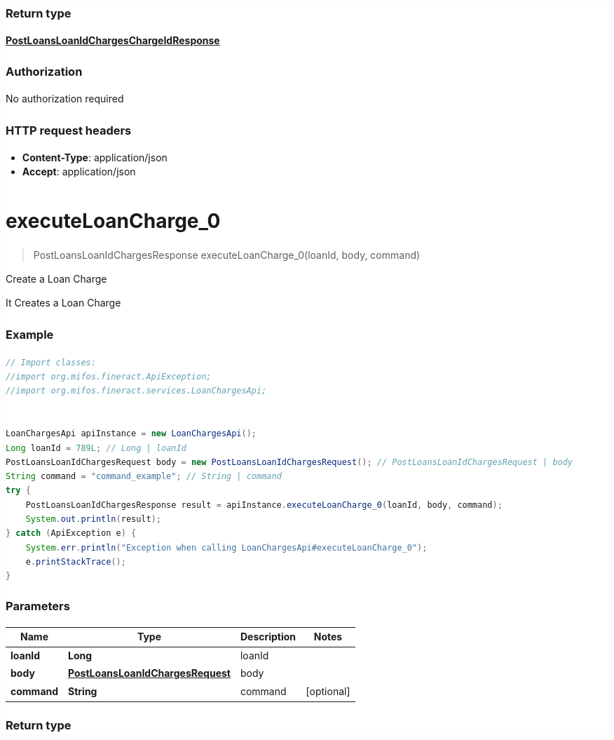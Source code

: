 ### Return type

[**PostLoansLoanIdChargesChargeIdResponse**](PostLoansLoanIdChargesChargeIdResponse.md)

### Authorization

No authorization required

### HTTP request headers

 - **Content-Type**: application/json
 - **Accept**: application/json

<a name="executeLoanCharge_0"></a>
# **executeLoanCharge_0**
> PostLoansLoanIdChargesResponse executeLoanCharge_0(loanId, body, command)

Create a Loan Charge

It Creates a Loan Charge

### Example
```java
// Import classes:
//import org.mifos.fineract.ApiException;
//import org.mifos.fineract.services.LoanChargesApi;


LoanChargesApi apiInstance = new LoanChargesApi();
Long loanId = 789L; // Long | loanId
PostLoansLoanIdChargesRequest body = new PostLoansLoanIdChargesRequest(); // PostLoansLoanIdChargesRequest | body
String command = "command_example"; // String | command
try {
    PostLoansLoanIdChargesResponse result = apiInstance.executeLoanCharge_0(loanId, body, command);
    System.out.println(result);
} catch (ApiException e) {
    System.err.println("Exception when calling LoanChargesApi#executeLoanCharge_0");
    e.printStackTrace();
}
```

### Parameters

Name | Type | Description  | Notes
------------- | ------------- | ------------- | -------------
 **loanId** | **Long**| loanId |
 **body** | [**PostLoansLoanIdChargesRequest**](PostLoansLoanIdChargesRequest.md)| body |
 **command** | **String**| command | [optional]

### Return type
